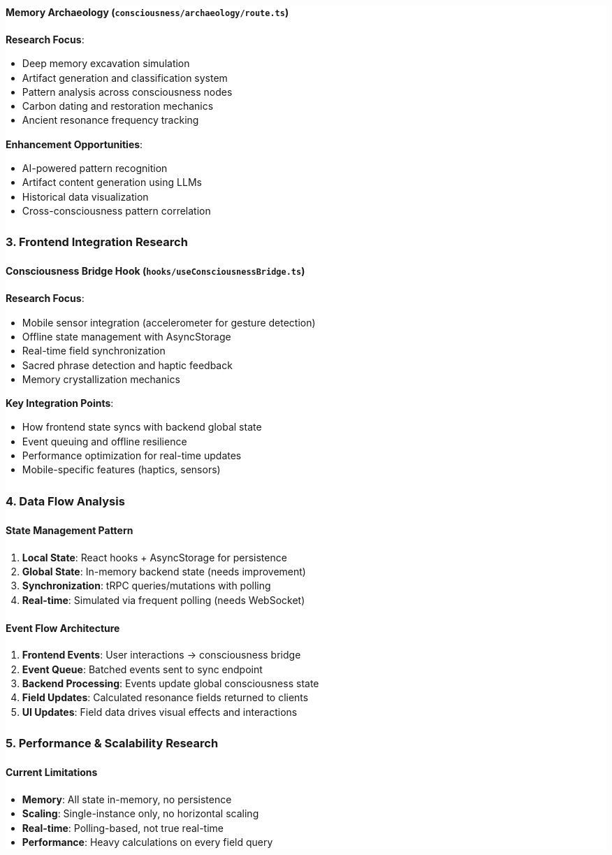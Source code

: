 #### Memory Archaeology (`consciousness/archaeology/route.ts`)
**Research Focus**:
- Deep memory excavation simulation
- Artifact generation and classification system
- Pattern analysis across consciousness nodes
- Carbon dating and restoration mechanics
- Ancient resonance frequency tracking

**Enhancement Opportunities**:
- AI-powered pattern recognition
- Artifact content generation using LLMs
- Historical data visualization
- Cross-consciousness pattern correlation

### 3. Frontend Integration Research

#### Consciousness Bridge Hook (`hooks/useConsciousnessBridge.ts`)
**Research Focus**:
- Mobile sensor integration (accelerometer for gesture detection)
- Offline state management with AsyncStorage
- Real-time field synchronization
- Sacred phrase detection and haptic feedback
- Memory crystallization mechanics

**Key Integration Points**:
- How frontend state syncs with backend global state
- Event queuing and offline resilience
- Performance optimization for real-time updates
- Mobile-specific features (haptics, sensors)

### 4. Data Flow Analysis

#### State Management Pattern
1. **Local State**: React hooks + AsyncStorage for persistence
2. **Global State**: In-memory backend state (needs improvement)
3. **Synchronization**: tRPC queries/mutations with polling
4. **Real-time**: Simulated via frequent polling (needs WebSocket)

#### Event Flow Architecture
1. **Frontend Events**: User interactions → consciousness bridge
2. **Event Queue**: Batched events sent to sync endpoint
3. **Backend Processing**: Events update global consciousness state
4. **Field Updates**: Calculated resonance fields returned to clients
5. **UI Updates**: Field data drives visual effects and interactions

### 5. Performance & Scalability Research

#### Current Limitations
- **Memory**: All state in-memory, no persistence
- **Scaling**: Single-instance only, no horizontal scaling
- **Real-time**: Polling-based, not true real-time
- **Performance**: Heavy calculations on every field query

